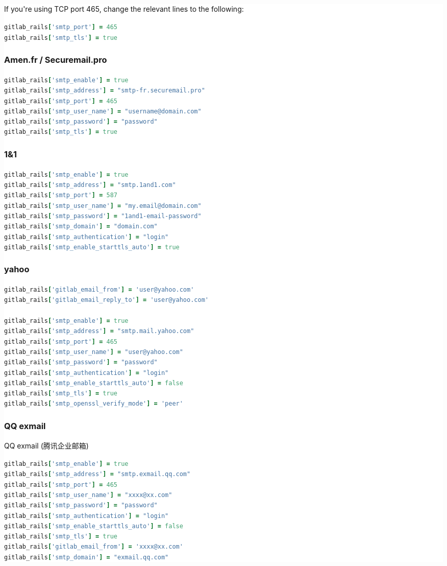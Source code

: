If you're using TCP port 465, change the relevant lines to the following:

```ruby
gitlab_rails['smtp_port'] = 465
gitlab_rails['smtp_tls'] = true
```

### Amen.fr / Securemail.pro

```ruby
gitlab_rails['smtp_enable'] = true
gitlab_rails['smtp_address'] = "smtp-fr.securemail.pro"
gitlab_rails['smtp_port'] = 465
gitlab_rails['smtp_user_name'] = "username@domain.com"
gitlab_rails['smtp_password'] = "password"
gitlab_rails['smtp_tls'] = true
```

### 1&1

```ruby
gitlab_rails['smtp_enable'] = true
gitlab_rails['smtp_address'] = "smtp.1and1.com"
gitlab_rails['smtp_port'] = 587
gitlab_rails['smtp_user_name'] = "my.email@domain.com"
gitlab_rails['smtp_password'] = "1and1-email-password"
gitlab_rails['smtp_domain'] = "domain.com"
gitlab_rails['smtp_authentication'] = "login"
gitlab_rails['smtp_enable_starttls_auto'] = true
```

### yahoo

```ruby
gitlab_rails['gitlab_email_from'] = 'user@yahoo.com'
gitlab_rails['gitlab_email_reply_to'] = 'user@yahoo.com'

gitlab_rails['smtp_enable'] = true
gitlab_rails['smtp_address'] = "smtp.mail.yahoo.com"
gitlab_rails['smtp_port'] = 465
gitlab_rails['smtp_user_name'] = "user@yahoo.com"
gitlab_rails['smtp_password'] = "password"
gitlab_rails['smtp_authentication'] = "login"
gitlab_rails['smtp_enable_starttls_auto'] = false
gitlab_rails['smtp_tls'] = true
gitlab_rails['smtp_openssl_verify_mode'] = 'peer'
```

### QQ exmail

QQ exmail (腾讯企业邮箱)

```ruby
gitlab_rails['smtp_enable'] = true
gitlab_rails['smtp_address'] = "smtp.exmail.qq.com"
gitlab_rails['smtp_port'] = 465
gitlab_rails['smtp_user_name'] = "xxxx@xx.com"
gitlab_rails['smtp_password'] = "password"
gitlab_rails['smtp_authentication'] = "login"
gitlab_rails['smtp_enable_starttls_auto'] = false
gitlab_rails['smtp_tls'] = true
gitlab_rails['gitlab_email_from'] = 'xxxx@xx.com'
gitlab_rails['smtp_domain'] = "exmail.qq.com"
```
